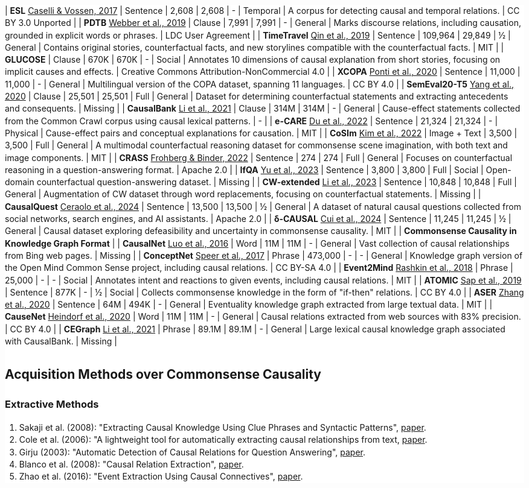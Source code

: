 | **ESL** [Caselli & Vossen, 2017](https://aclanthology.org/W17-2711) | Sentence | 2,608 | 2,608 | - | Temporal | A corpus for detecting causal and temporal relations. | CC BY 3.0 Unported |
| **PDTB** [Webber et al., 2019](http://www.lrec-conf.org/proceedings/lrec2008/pdf/754_paper.pdf) | Clause | 7,991 | 7,991 | - | General | Marks discourse relations, including causation, grounded in explicit words or phrases. | LDC User Agreement |
| **TimeTravel** [Qin et al., 2019](https://aclanthology.org/D19-1509) | Sentence | 109,964 | 29,849 | ½ | General | Contains original stories, counterfactual facts, and new storylines compatible with the counterfactual facts. | MIT |
| **GLUCOSE** | Clause | 670K | 670K | - | Social | Annotates 10 dimensions of causal explanation from short stories, focusing on implicit causes and effects. | Creative Commons Attribution-NonCommercial 4.0 |
| **XCOPA** [Ponti et al., 2020](https://aclanthology.org/2020.emnlp-main.185) | Sentence | 11,000 | 11,000 | - | General | Multilingual version of the COPA dataset, spanning 11 languages. | CC BY 4.0 |
| **SemEval20-T5** [Yang et al., 2020](https://aclanthology.org/2020.semeval-1.40) | Clause | 25,501 | 25,501 | Full | General | Dataset for determining counterfactual statements and extracting antecedents and consequents. | Missing |
| **CausalBank** [Li et al., 2021](https://www.ijcai.org/proceedings/2020/0502.pdf) | Clause | 314M | 314M | - | General | Cause-effect statements collected from the Common Crawl corpus using causal lexical patterns. | - |
| **e-CARE** [Du et al., 2022](https://aclanthology.org/2022.acl-long.33) | Sentence | 21,324 | 21,324 | - | Physical | Cause-effect pairs and conceptual explanations for causation. | MIT |
| **CoSIm** [Kim et al., 2022](https://aclanthology.org/2022.naacl-main.66) | Image + Text | 3,500 | 3,500 | Full | General | A multimodal counterfactual reasoning dataset for commonsense scene imagination, with both text and image components. | MIT |
| **CRASS** [Frohberg & Binder, 2022](https://aclanthology.org/2022.lrec-1.229) | Sentence | 274 | 274 | Full | General | Focuses on counterfactual reasoning in a question-answering format. | Apache 2.0 |
| **IfQA** [Yu et al., 2023](https://aclanthology.org/2023.emnlp-main.515/) | Sentence | 3,800 | 3,800 | Full | Social | Open-domain counterfactual question-answering dataset. | Missing |
| **CW-extended** [Li et al., 2023](https://aclanthology.org/2023.acl-short.70) | Sentence | 10,848 | 10,848 | Full | General | Augmentation of CW dataset through word replacements, focusing on counterfactual statements. | Missing |
| **CausalQuest** [Ceraolo et al., 2024](https://arxiv.org/abs/2405.20318) | Sentence | 13,500 | 13,500 | ½ | General | A dataset of natural causal questions collected from social networks, search engines, and AI assistants. | Apache 2.0 |
| **δ-CAUSAL** [Cui et al., 2024](https://aclanthology.org/2024.findings-acl.384/) | Sentence | 11,245 | 11,245 | ½ | General | Causal dataset exploring defeasibility and uncertainty in commonsense causality. | MIT |
| **Commonsense Causality in Knowledge Graph Format** |
| **CausalNet** [Luo et al., 2016](http://www.aaai.org/ocs/index.php/KR/KR16/paper/view/12818) | Word | 11M | 11M | - | General | Vast collection of causal relationships from Bing web pages. | Missing |
| **ConceptNet** [Speer et al., 2017](https://arxiv.org/abs/1612.03975) | Phrase | 473,000 | - | - | General | Knowledge graph version of the Open Mind Common Sense project, including causal relations. | CC BY-SA 4.0 |
| **Event2Mind** [Rashkin et al., 2018](https://aclanthology.org/P18-1043) | Phrase | 25,000 | - | - | Social | Annotates intent and reactions to given events, including causal relations. | MIT |
| **ATOMIC** [Sap et al., 2019](https://aclanthology.org/D19-1454) | Sentence | 877K | - | ½ | Social | Collects commonsense knowledge in the form of "if-then" relations. | CC BY 4.0 |
| **ASER** [Zhang et al., 2020](https://dl.acm.org/doi/10.1145/3366423.3380107) | Sentence | 64M | 494K | - | General | Eventuality knowledge graph extracted from large textual data. | MIT |
| **CauseNet** [Heindorf et al., 2020](https://dl.acm.org/doi/10.1145/3340531.3412763) | Word | 11M | 11M | - | General | Causal relations extracted from web sources with 83% precision. | CC BY 4.0 |
| **CEGraph** [Li et al., 2021](https://arxiv.org/abs/2107.09846) | Phrase | 89.1M | 89.1M | - | General | Large lexical causal knowledge graph associated with CausalBank. | Missing |


## Acquisition Methods over Commonsense Causality

### Extractive Methods
1. Sakaji et al. (2008): "Extracting Causal Knowledge Using Clue Phrases and Syntactic Patterns", [paper](https://link.springer.com/content/pdf/10.1007/978-3-540-89447-6_12.pdf). 
2. Cole et al. (2006): "A lightweight tool for automatically extracting causal relationships from text, [paper](https://www.cse.sc.edu/~mgv/papers/coleSoutheastCon06.pdf). 
3. Girju (2003): "Automatic Detection of Causal Relations for Question Answering", [paper](https://aclanthology.org/W03-1210.pdf). 
4. Blanco et al. (2008): "Causal Relation Extraction", [paper](https://aclanthology.org/L08-1175/). 
5. Zhao et al. (2016): "Event Extraction Using Causal Connectives", [paper](https://www.sciencedirect.com/science/article/pii/S0925231215013995). 
